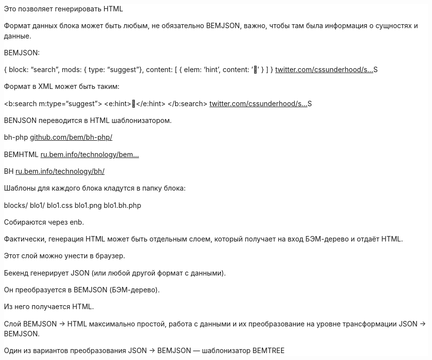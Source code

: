 Это позволяет генерировать HTML

Формат данных блока может быть любым, не обязательно BEMJSON, важно, чтобы там была информация о сущностях и данные.

BEMJSON:

{
  block: “search”,
  mods: { type: “suggest”},
  content: [
    { elem: ‘hint’, content: ’🔎′ }
  ]
}
<a href="https://t.co/znaBc9r8yS">twitter.com/cssunderhood/s…</a>S

Формат в XML может быть таким:

&lt;b:search m:type=“suggest”&gt;
  &lt;e:hint&gt;🔎&lt;/e:hint&gt;
&lt;/b:search&gt;
<a href="https://t.co/znaBc9r8yS">twitter.com/cssunderhood/s…</a>S

BENJSON переводится в HTML шаблонизатором.

bh-php
<a href="https://t.co/mySCBgRbW0">github.com/bem/bh-php/</a>

BEMHTML
<a href="https://t.co/jXapYRXj3F">ru.bem.info/technology/bem…</a>

BH
<a href="https://t.co/dBHFojhc2w">ru.bem.info/technology/bh/</a>

Шаблоны для каждого блока кладутся в папку блока:

blocks/
  blo1/
    blo1.css
    blo1.png
    blo1.bh.php

Собираются через enb.

Фактически, генерация HTML может быть отдельным слоем, который получает на вход БЭМ-дерево и отдаёт HTML.

Этот слой можно унести в браузер.

Бекенд генерирует JSON (или любой другой формат с данными).

Он преобразуется в BEMJSON (БЭМ-дерево).

Из него получается HTML.

Слой BEMJSON -&gt; HTML максимально простой, работа с данными и их преобразование на уровне трансформации JSON -&gt; BEMJSON.

Один из вариантов преобразования JSON -&gt; BEMJSON — шаблонизатор BEMTREE
